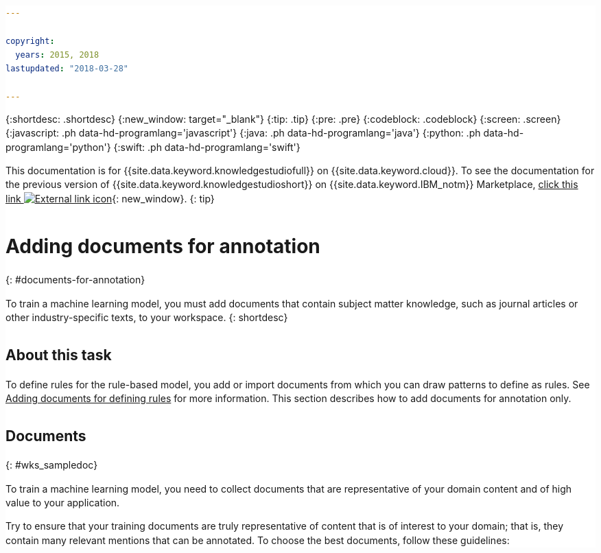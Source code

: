```yaml
---

copyright:
  years: 2015, 2018
lastupdated: "2018-03-28"

---
```


{:shortdesc: .shortdesc}
{:new_window: target="_blank"}
{:tip: .tip}
{:pre: .pre}
{:codeblock: .codeblock}
{:screen: .screen}
{:javascript: .ph data-hd-programlang='javascript'}
{:java: .ph data-hd-programlang='java'}
{:python: .ph data-hd-programlang='python'}
{:swift: .ph data-hd-programlang='swift'}

This documentation is for {{site.data.keyword.knowledgestudiofull}} on {{site.data.keyword.cloud}}. To see the documentation for the previous version of {{site.data.keyword.knowledgestudioshort}} on {{site.data.keyword.IBM_notm}} Marketplace, [click this link ![External link icon](../../icons/launch-glyph.svg "External link icon")](https://console.bluemix.net/docs/services/knowledge-studio/documents-for-annotation.html){: new_window}.
{: tip}

# Adding documents for annotation
{: #documents-for-annotation}

To train a machine learning model, you must add documents that contain subject matter knowledge, such as journal articles or other industry-specific texts, to your workspace.
{: shortdesc}

## About this task

To define rules for the rule-based model, you add or import documents from which you can draw patterns to define as rules. See [Adding documents for defining rules](/docs/services/watson-knowledge-studio/rule-annotator-add-doc.html) for more information. This section describes how to add documents for annotation only.

## Documents
{: #wks_sampledoc}

To train a machine learning model, you need to collect documents that are representative of your domain content and of high value to your application.

Try to ensure that your training documents are truly representative of content that is of interest to your domain; that is, they contain many relevant mentions that can be annotated. To choose the best documents, follow these guidelines:
